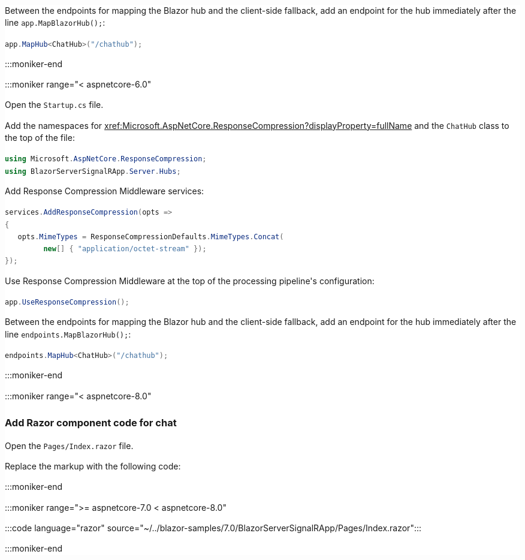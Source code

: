 Between the endpoints for mapping the Blazor hub and the client-side fallback, add an endpoint for the hub immediately after the line `app.MapBlazorHub();`:

```csharp
app.MapHub<ChatHub>("/chathub");
```

:::moniker-end

:::moniker range="< aspnetcore-6.0"

Open the `Startup.cs` file.

Add the namespaces for <xref:Microsoft.AspNetCore.ResponseCompression?displayProperty=fullName> and the `ChatHub` class to the top of the file:

```csharp
using Microsoft.AspNetCore.ResponseCompression;
using BlazorServerSignalRApp.Server.Hubs;
```

Add Response Compression Middleware services:

```csharp
services.AddResponseCompression(opts =>
{
   opts.MimeTypes = ResponseCompressionDefaults.MimeTypes.Concat(
         new[] { "application/octet-stream" });
});
```

Use Response Compression Middleware at the top of the processing pipeline's configuration:
   
```csharp
app.UseResponseCompression();
```

Between the endpoints for mapping the Blazor hub and the client-side fallback, add an endpoint for the hub immediately after the line `endpoints.MapBlazorHub();`:

```csharp
endpoints.MapHub<ChatHub>("/chathub");
```

:::moniker-end

:::moniker range="< aspnetcore-8.0"

### Add Razor component code for chat

Open the `Pages/Index.razor` file.

Replace the markup with the following code:

:::moniker-end

:::moniker range=">= aspnetcore-7.0 < aspnetcore-8.0"

:::code language="razor" source="~/../blazor-samples/7.0/BlazorServerSignalRApp/Pages/Index.razor":::

:::moniker-end
